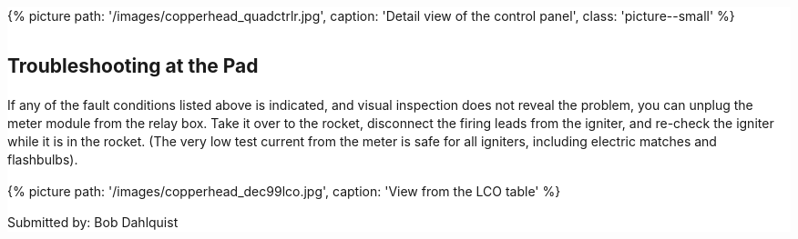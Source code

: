 {% picture path: '/images/copperhead_quadctrlr.jpg', caption: 'Detail view of the control panel', class: 'picture--small' %}

## Troubleshooting at the Pad

If any of the fault conditions listed above is indicated, and visual inspection does not reveal the problem, you can unplug the meter module from the relay box.
Take it over to the rocket, disconnect the firing leads from the igniter, and re-check the igniter while it is in the rocket.
(The very low test current from the meter is safe for all igniters, including electric matches and flashbulbs).

{% picture path: '/images/copperhead_dec99lco.jpg', caption: 'View from the LCO table' %}

Submitted by: Bob Dahlquist
